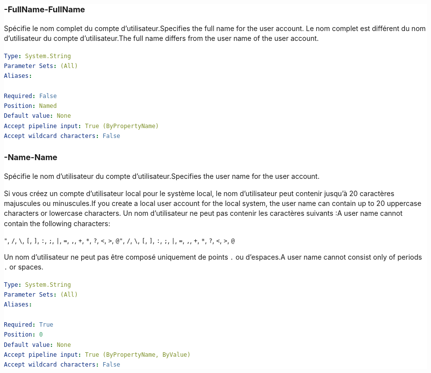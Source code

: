 ### <span data-ttu-id="2f686-134">-FullName</span><span class="sxs-lookup"><span data-stu-id="2f686-134">-FullName</span></span>

<span data-ttu-id="2f686-135">Spécifie le nom complet du compte d’utilisateur.</span><span class="sxs-lookup"><span data-stu-id="2f686-135">Specifies the full name for the user account.</span></span> <span data-ttu-id="2f686-136">Le nom complet est différent du nom d’utilisateur du compte d’utilisateur.</span><span class="sxs-lookup"><span data-stu-id="2f686-136">The full name differs from the user name of the user account.</span></span>

```yaml
Type: System.String
Parameter Sets: (All)
Aliases:

Required: False
Position: Named
Default value: None
Accept pipeline input: True (ByPropertyName)
Accept wildcard characters: False
```

### <span data-ttu-id="2f686-137">-Name</span><span class="sxs-lookup"><span data-stu-id="2f686-137">-Name</span></span>

<span data-ttu-id="2f686-138">Spécifie le nom d’utilisateur du compte d’utilisateur.</span><span class="sxs-lookup"><span data-stu-id="2f686-138">Specifies the user name for the user account.</span></span>

<span data-ttu-id="2f686-139">Si vous créez un compte d’utilisateur local pour le système local, le nom d’utilisateur peut contenir jusqu’à 20 caractères majuscules ou minuscules.</span><span class="sxs-lookup"><span data-stu-id="2f686-139">If you create a local user account for the local system, the user name can contain up to 20 uppercase characters or lowercase characters.</span></span> <span data-ttu-id="2f686-140">Un nom d’utilisateur ne peut pas contenir les caractères suivants :</span><span class="sxs-lookup"><span data-stu-id="2f686-140">A user name cannot contain the following characters:</span></span>

<span data-ttu-id="2f686-141">`"`, `/`, `\`, `[`, `]`, `:`, `;`, `|`, `=`, `,`, `+`, `*`, `?`, `<`, `>`, `@`</span><span class="sxs-lookup"><span data-stu-id="2f686-141">`"`, `/`, `\`, `[`, `]`, `:`, `;`, `|`, `=`, `,`, `+`, `*`, `?`, `<`, `>`, `@`</span></span>

<span data-ttu-id="2f686-142">Un nom d’utilisateur ne peut pas être composé uniquement de points `.` ou d’espaces.</span><span class="sxs-lookup"><span data-stu-id="2f686-142">A user name cannot consist only of periods `.` or spaces.</span></span>

```yaml
Type: System.String
Parameter Sets: (All)
Aliases:

Required: True
Position: 0
Default value: None
Accept pipeline input: True (ByPropertyName, ByValue)
Accept wildcard characters: False
```
